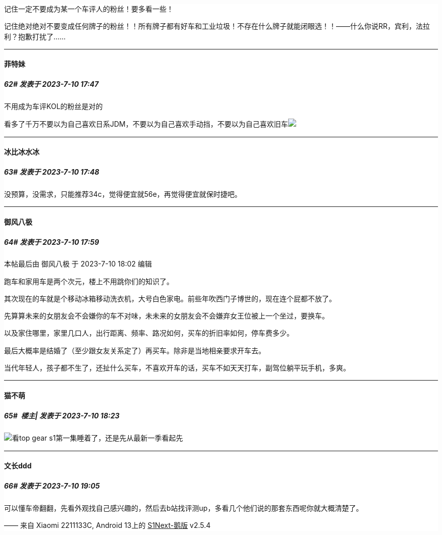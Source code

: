 记住一定不要成为某一个车评人的粉丝！要多看一些！

记住绝对绝对不要变成任何牌子的粉丝！！所有牌子都有好车和工业垃圾！不存在什么牌子就能闭眼选！！——什么你说RR，宾利，法拉利？抱歉打扰了……


*****

####  菲特妹  
##### 62#       发表于 2023-7-10 17:47

不用成为车评KOL的粉丝是对的

看多了千万不要以为自己喜欢日系JDM，不要以为自己喜欢手动挡，不要以为自己喜欢旧车<img src="https://static.saraba1st.com/image/smiley/face2017/067.png" referrerpolicy="no-referrer">

*****

####  冰比冰水冰  
##### 63#       发表于 2023-7-10 17:48

没预算，没需求，只能推荐34c，觉得便宜就56e，再觉得便宜就保时捷吧。


*****

####  御风八极  
##### 64#       发表于 2023-7-10 17:59

 本帖最后由 御风八极 于 2023-7-10 18:02 编辑 

跑车和家用车是两个次元，楼上不用跳你们的知识了。

其次现在的车就是个移动冰箱移动洗衣机，大号白色家电。前些年吹西门子博世的，现在连个屁都不放了。

先算算未来的女朋友会不会嫌你的车不对味，未未来的女朋友会不会嫌弃女王位被上一个坐过，要换车。

以及家住哪里，家里几口人，出行距离、频率、路况如何，买车的折旧率如何，停车费多少。

最后大概率是结婚了（至少跟女友关系定了）再买车。除非是当地相亲要求开车去。

当代年轻人，孩子都不生了，还扯什么买车，不喜欢开车的话，买车不如天天打车，副驾位躺平玩手机，多爽。


*****

####  猫不萌  
##### 65#         楼主| 发表于 2023-7-10 18:23

<img src="https://static.saraba1st.com/image/smiley/face2017/068.png" referrerpolicy="no-referrer">看top gear s1第一集睡着了，还是先从最新一季看起先

*****

####  文长ddd  
##### 66#       发表于 2023-7-10 19:05

可以懂车帝翻翻，先看外观找自己感兴趣的，然后去b站找评测up，多看几个他们说的那套东西呢你就大概清楚了。

—— 来自 Xiaomi 2211133C, Android 13上的 [S1Next-鹅版](https://github.com/ykrank/S1-Next/releases) v2.5.4
